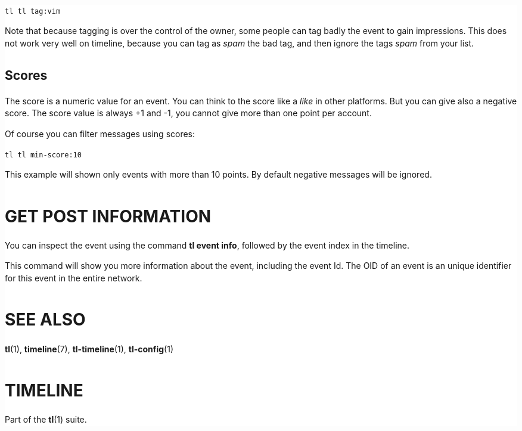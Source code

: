 ```{console}
tl tl tag:vim
```

Note that because tagging is over the control of the owner, some people can
tag badly the event to gain impressions. This does not work very well on
timeline, because you can tag as *spam* the bad tag, and then ignore the tags
*spam* from your list.

## Scores

The score is a numeric value for an event. You can think to the score like
a *like* in other platforms. But you can give also a negative score. The score
value is always +1 and -1, you cannot give more than one point per account.

Of course you can filter messages using scores:

```{console}
tl tl min-score:10
```

This example will shown only events with more than 10 points. By default negative
messages will be ignored.

# GET POST INFORMATION

You can inspect the event using the command **tl event info**, followed by
the event index in the timeline.

This command will show you more information about the event, including the
event Id. The OID of an event is an unique identifier for this event in the
entire network.


[^1]: Actually a private repository is also allowed if you want. Does make not
 much sense, since only authorized users can clone your repo, but anyway
 there is the option.

 [^2]: For example https://sr.ht, https://gitlab.com, https://codeberg.org, https://github.com, among others.

# SEE ALSO

**tl**(1), **timeline**(7), **tl-timeline**(1), **tl-config**(1)

# TIMELINE

Part of the **tl**(1) suite.
